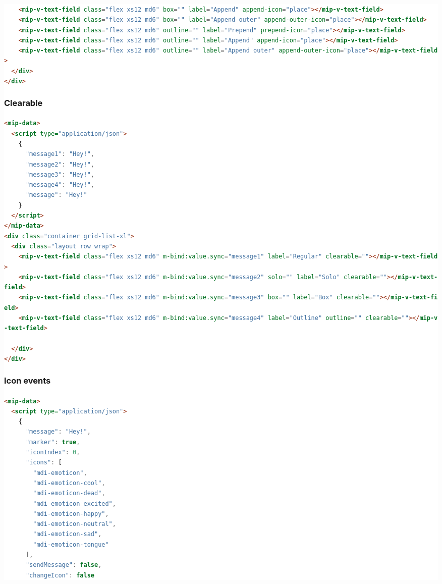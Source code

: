 ```html
    <mip-v-text-field class="flex xs12 md6" box="" label="Append" append-icon="place"></mip-v-text-field>
    <mip-v-text-field class="flex xs12 md6" box="" label="Append outer" append-outer-icon="place"></mip-v-text-field>
    <mip-v-text-field class="flex xs12 md6" outline="" label="Prepend" prepend-icon="place"></mip-v-text-field>
    <mip-v-text-field class="flex xs12 md6" outline="" label="Append" append-icon="place"></mip-v-text-field>
    <mip-v-text-field class="flex xs12 md6" outline="" label="Append outer" append-outer-icon="place"></mip-v-text-field>
  </div>
</div>
```

### Clearable

```html
<mip-data>
  <script type="application/json">
    {
      "message1": "Hey!",
      "message2": "Hey!",
      "message3": "Hey!",
      "message4": "Hey!",
      "message": "Hey!"
    }
  </script>
</mip-data>
<div class="container grid-list-xl">
  <div class="layout row wrap">
    <mip-v-text-field class="flex xs12 md6" m-bind:value.sync="message1" label="Regular" clearable=""></mip-v-text-field>
    <mip-v-text-field class="flex xs12 md6" m-bind:value.sync="message2" solo="" label="Solo" clearable=""></mip-v-text-field>
    <mip-v-text-field class="flex xs12 md6" m-bind:value.sync="message3" box="" label="Box" clearable=""></mip-v-text-field>
    <mip-v-text-field class="flex xs12 md6" m-bind:value.sync="message4" label="Outline" outline="" clearable=""></mip-v-text-field>
  
  </div>
</div>
```

### Icon events

```html
<mip-data>
  <script type="application/json">
    {
      "message": "Hey!",
      "marker": true,
      "iconIndex": 0,
      "icons": [
        "mdi-emoticon",
        "mdi-emoticon-cool",
        "mdi-emoticon-dead",
        "mdi-emoticon-excited",
        "mdi-emoticon-happy",
        "mdi-emoticon-neutral",
        "mdi-emoticon-sad",
        "mdi-emoticon-tongue"
      ],
      "sendMessage": false,
      "changeIcon": false
```